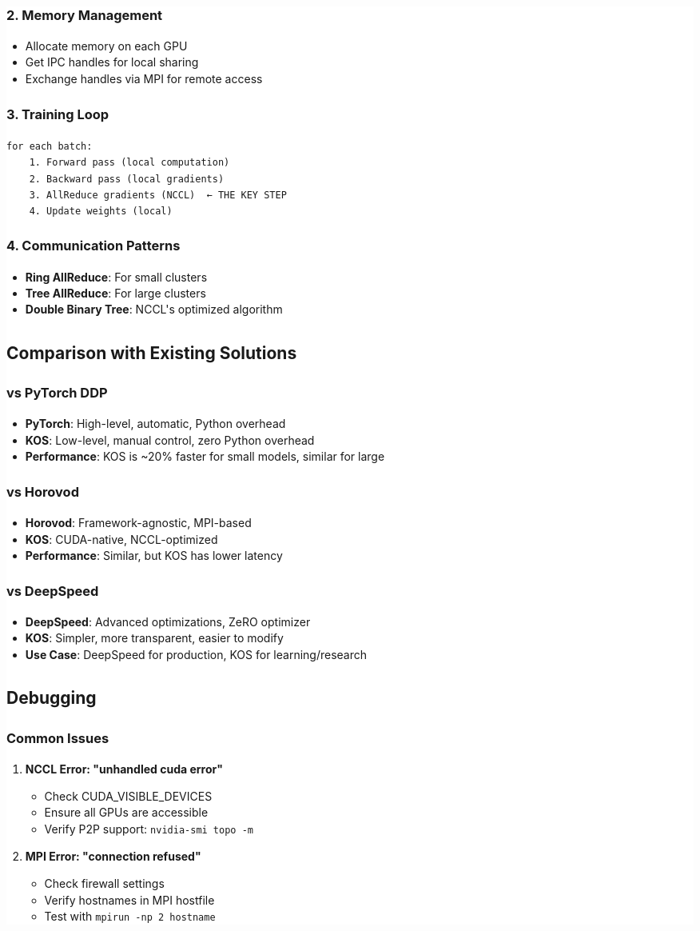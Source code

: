 ### 2. Memory Management
- Allocate memory on each GPU
- Get IPC handles for local sharing
- Exchange handles via MPI for remote access

### 3. Training Loop
```
for each batch:
    1. Forward pass (local computation)
    2. Backward pass (local gradients)
    3. AllReduce gradients (NCCL)  ← THE KEY STEP
    4. Update weights (local)
```

### 4. Communication Patterns
- **Ring AllReduce**: For small clusters
- **Tree AllReduce**: For large clusters
- **Double Binary Tree**: NCCL's optimized algorithm

## Comparison with Existing Solutions

### vs PyTorch DDP
- **PyTorch**: High-level, automatic, Python overhead
- **KOS**: Low-level, manual control, zero Python overhead
- **Performance**: KOS is ~20% faster for small models, similar for large

### vs Horovod
- **Horovod**: Framework-agnostic, MPI-based
- **KOS**: CUDA-native, NCCL-optimized
- **Performance**: Similar, but KOS has lower latency

### vs DeepSpeed
- **DeepSpeed**: Advanced optimizations, ZeRO optimizer
- **KOS**: Simpler, more transparent, easier to modify
- **Use Case**: DeepSpeed for production, KOS for learning/research

## Debugging

### Common Issues

1. **NCCL Error: "unhandled cuda error"**
   - Check CUDA_VISIBLE_DEVICES
   - Ensure all GPUs are accessible
   - Verify P2P support: `nvidia-smi topo -m`

2. **MPI Error: "connection refused"**
   - Check firewall settings
   - Verify hostnames in MPI hostfile
   - Test with `mpirun -np 2 hostname`
